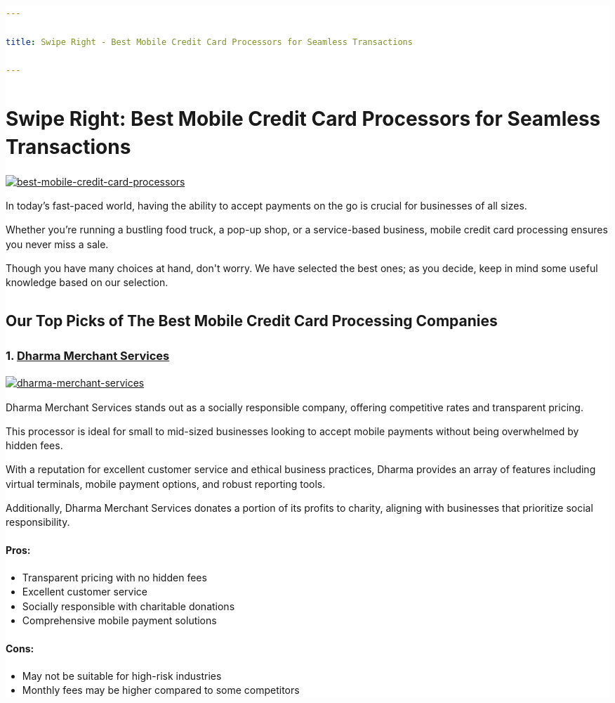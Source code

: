 ```yaml
---

title: Swipe Right - Best Mobile Credit Card Processors for Seamless Transactions

---
```


# Swipe Right: Best Mobile Credit Card Processors for Seamless Transactions

[![best-mobile-credit-card-processors](https://i.imghippo.com/files/YS6u11722320074.jpg)](https://merchantalternatives.com)

In today’s fast-paced world, having the ability to accept payments on the go is crucial for businesses of all sizes.

Whether you’re running a bustling food truck, a pop-up shop, or a service-based business, mobile credit card processing ensures you never miss a sale.

Though you have many choices at hand, don't worry. We have selected the best ones; as you decide, keep in mind some useful knowledge based on our selection.

## Our Top Picks of The Best Mobile Credit Card Processing Companies

### 1. [Dharma Merchant Services](https://serp.ly/@merchantalternatives/dharma-merchant-services)
[![dharma-merchant-services](https://i.imghippo.com/files/uzAON1721466554.png)](https://serp.ly/@merchantalternatives/dharma-merchant-services)

Dharma Merchant Services stands out as a socially responsible company, offering competitive rates and transparent pricing.

This processor is ideal for small to mid-sized businesses looking to accept mobile payments without being overwhelmed by hidden fees.

With a reputation for excellent customer service and ethical business practices, Dharma provides an array of features including virtual terminals, mobile payment options, and robust reporting tools.

Additionally, Dharma Merchant Services donates a portion of its profits to charity, aligning with businesses that prioritize social responsibility.

#### Pros:

* Transparent pricing with no hidden fees
* Excellent customer service
* Socially responsible with charitable donations
* Comprehensive mobile payment solutions
    

#### Cons:

* May not be suitable for high-risk industries
* Monthly fees may be higher compared to some competitors
    